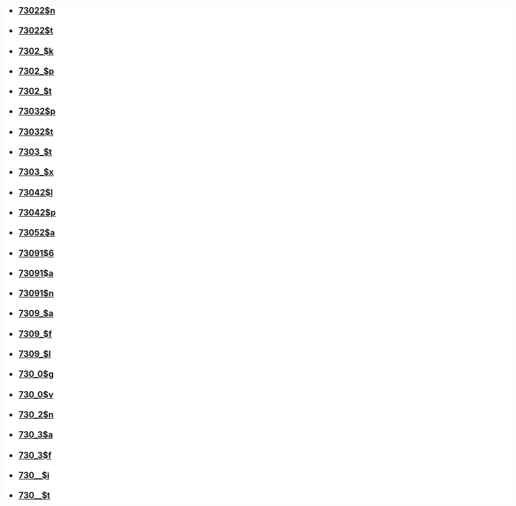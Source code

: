 -   **[73022$n](../../tags/730/73022n-161.md)**  

-   **[73022$t](../../tags/730/73022t-162.md)**  

-   **[7302\_$k](../../tags/730/7302_k-163.md)**  

-   **[7302\_$p](../../tags/730/7302_p-164.md)**  

-   **[7302\_$t](../../tags/730/7302_t-165.md)**  

-   **[73032$p](../../tags/730/73032p-166.md)**  

-   **[73032$t](../../tags/730/73032t-167.md)**  

-   **[7303\_$t](../../tags/730/7303_t-168.md)**  

-   **[7303\_$x](../../tags/730/7303_x-169.md)**  

-   **[73042$l](../../tags/730/73042l-170.md)**  

-   **[73042$p](../../tags/730/73042p-171.md)**  

-   **[73052$a](../../tags/730/73052a-172.md)**  

-   **[73091$6](../../tags/730/730916-173.md)**  

-   **[73091$a](../../tags/730/73091a-174.md)**  

-   **[73091$n](../../tags/730/73091n-175.md)**  

-   **[7309\_$a](../../tags/730/7309_a-176.md)**  

-   **[7309\_$f](../../tags/730/7309_f-177.md)**  

-   **[7309\_$l](../../tags/730/7309_l-178.md)**  

-   **[730\_0$g](../../tags/730/730_0g-179.md)**  

-   **[730\_0$v](../../tags/730/730_0v-180.md)**  

-   **[730\_2$n](../../tags/730/730_2n-181.md)**  

-   **[730\_3$a](../../tags/730/730_3a-182.md)**  

-   **[730\_3$f](../../tags/730/730_3f-183.md)**  

-   **[730\_\_$i](../../tags/730/730__i-184.md)**  

-   **[730\_\_$t](../../tags/730/730__t-185.md)**  


